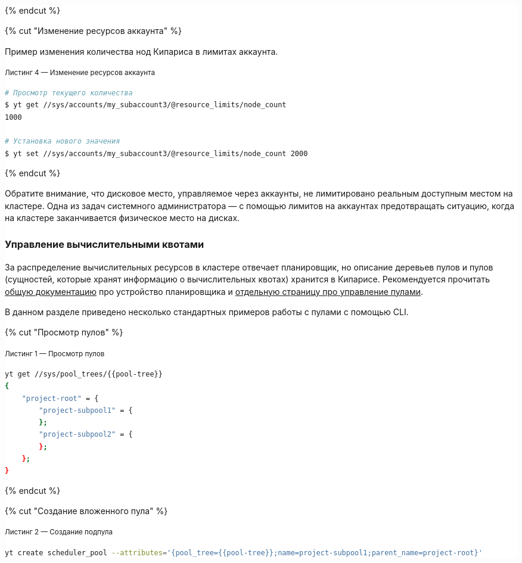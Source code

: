 {% endcut %}

{% cut "Изменение ресурсов аккаунта" %}

Пример изменения количества нод Кипариса в лимитах аккаунта.

<small>Листинг 4 — Изменение ресурсов аккаунта</small>

```bash
# Просмотр текущего количества
$ yt get //sys/accounts/my_subaccount3/@resource_limits/node_count
1000

# Установка нового значения
$ yt set //sys/accounts/my_subaccount3/@resource_limits/node_count 2000
```

{% endcut %}

Обратите внимание, что дисковое место, управляемое через аккаунты, не лимитировано реальным доступным местом на кластере.
Одна из задач системного администратора — с помощью лимитов на аккаунтах предотвращать ситуацию, когда на кластере заканчивается физическое место на дисках.

### Управление вычислительными квотами

За распределение вычислительных ресурсов в кластере отвечает планировщик, но описание деревьев пулов и пулов (сущностей, которые хранят информацию о вычислительных квотах) хранится в Кипарисе. Рекомендуется прочитать [общую документацию](../../user-guide/data-processing/scheduler/scheduler-and-pools.md) про устройство планировщика и [отдельную страницу про управление пулами](../../user-guide/data-processing/scheduler/manage-pools.md).

В данном разделе приведено несколько стандартных примеров работы с пулами с помощью CLI.

{% cut "Просмотр пулов" %}

<small>Листинг 1 — Просмотр пулов</small>
```bash
yt get //sys/pool_trees/{{pool-tree}}
{
    "project-root" = {
        "project-subpool1" = {
        };
        "project-subpool2" = {
        };
    };
}
```

{% endcut %}

{% cut "Создание вложенного пула" %}

<small>Листинг 2 — Создание подпула</small>

```bash
yt create scheduler_pool --attributes='{pool_tree={{pool-tree}};name=project-subpool1;parent_name=project-root}'
```

